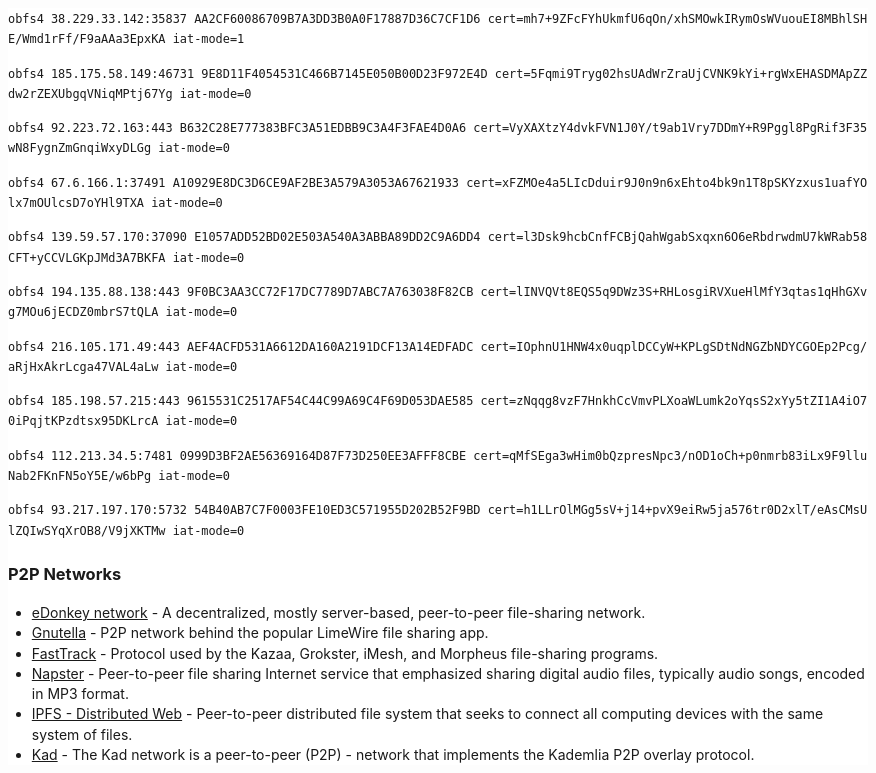 ```
obfs4 38.229.33.142:35837 AA2CF60086709B7A3DD3B0A0F17887D36C7CF1D6 cert=mh7+9ZFcFYhUkmfU6qOn/xhSMOwkIRymOsWVuouEI8MBhlSHE/Wmd1rFf/F9aAAa3EpxKA iat-mode=1
```

```
obfs4 185.175.58.149:46731 9E8D11F4054531C466B7145E050B00D23F972E4D cert=5Fqmi9Tryg02hsUAdWrZraUjCVNK9kYi+rgWxEHASDMApZZdw2rZEXUbgqVNiqMPtj67Yg iat-mode=0
```

```
obfs4 92.223.72.163:443 B632C28E777383BFC3A51EDBB9C3A4F3FAE4D0A6 cert=VyXAXtzY4dvkFVN1J0Y/t9ab1Vry7DDmY+R9Pggl8PgRif3F35wN8FygnZmGnqiWxyDLGg iat-mode=0
```

```
obfs4 67.6.166.1:37491 A10929E8DC3D6CE9AF2BE3A579A3053A67621933 cert=xFZMOe4a5LIcDduir9J0n9n6xEhto4bk9n1T8pSKYzxus1uafYOlx7mOUlcsD7oYHl9TXA iat-mode=0
```

```
obfs4 139.59.57.170:37090 E1057ADD52BD02E503A540A3ABBA89DD2C9A6DD4 cert=l3Dsk9hcbCnfFCBjQahWgabSxqxn6O6eRbdrwdmU7kWRab58CFT+yCCVLGKpJMd3A7BKFA iat-mode=0
```

```
obfs4 194.135.88.138:443 9F0BC3AA3CC72F17DC7789D7ABC7A763038F82CB cert=lINVQVt8EQS5q9DWz3S+RHLosgiRVXueHlMfY3qtas1qHhGXvg7MOu6jECDZ0mbrS7tQLA iat-mode=0
```

```
obfs4 216.105.171.49:443 AEF4ACFD531A6612DA160A2191DCF13A14EDFADC cert=IOphnU1HNW4x0uqplDCCyW+KPLgSDtNdNGZbNDYCGOEp2Pcg/aRjHxAkrLcga47VAL4aLw iat-mode=0
```

```
obfs4 185.198.57.215:443 9615531C2517AF54C44C99A69C4F69D053DAE585 cert=zNqqg8vzF7HnkhCcVmvPLXoaWLumk2oYqsS2xYy5tZI1A4iO70iPqjtKPzdtsx95DKLrcA iat-mode=0
```

```
obfs4 112.213.34.5:7481 0999D3BF2AE56369164D87F73D250EE3AFFF8CBE cert=qMfSEga3wHim0bQzpresNpc3/nOD1oCh+p0nmrb83iLx9F9lluNab2FKnFN5oY5E/w6bPg iat-mode=0
```

```
obfs4 93.217.197.170:5732 54B40AB7C7F0003FE10ED3C571955D202B52F9BD cert=h1LLrOlMGg5sV+j14+pvX9eiRw5ja576tr0D2xlT/eAsCMsUlZQIwSYqXrOB8/V9jXKTMw iat-mode=0
```

### P2P Networks

- [eDonkey network](https://en.wikipedia.org/wiki/EDonkey_network) - A decentralized, mostly server-based, peer-to-peer file-sharing network.
- [Gnutella](https://en.wikipedia.org/wiki/Gnutella) - P2P network behind the popular LimeWire file sharing app.
- [FastTrack](https://en.wikipedia.org/wiki/FastTrack) - Protocol used by the Kazaa, Grokster, iMesh, and Morpheus file-sharing programs.
- [Napster](https://en.wikipedia.org/wiki/Napster) - Peer-to-peer file sharing Internet service that emphasized sharing digital audio files, typically audio songs, encoded in MP3 format.
- [IPFS - Distributed Web](https://en.wikipedia.org/wiki/InterPlanetary_File_System) - Peer-to-peer distributed file system that seeks to connect all computing devices with the same system of files.
- [Kad](https://en.wikipedia.org/wiki/Kad_network) - The Kad network is a peer-to-peer (P2P) - network that implements the Kademlia P2P overlay protocol.
